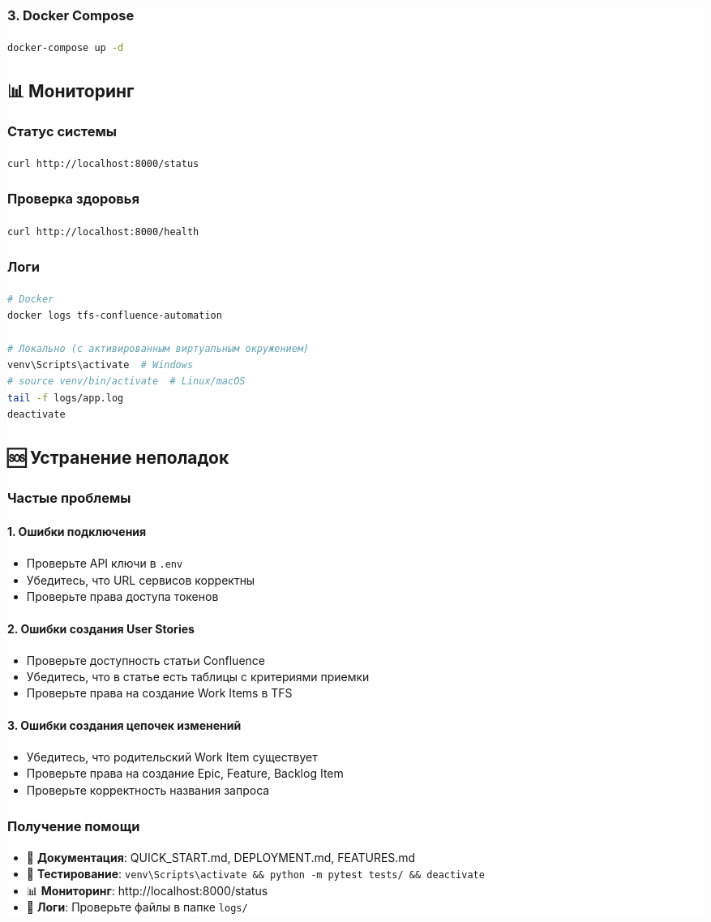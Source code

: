 ### 3. Docker Compose
```bash
docker-compose up -d
```

## 📊 Мониторинг

### Статус системы
```bash
curl http://localhost:8000/status
```

### Проверка здоровья
```bash
curl http://localhost:8000/health
```

### Логи
```bash
# Docker
docker logs tfs-confluence-automation

# Локально (с активированным виртуальным окружением)
venv\Scripts\activate  # Windows
# source venv/bin/activate  # Linux/macOS
tail -f logs/app.log
deactivate
```

## 🆘 Устранение неполадок

### Частые проблемы

#### 1. Ошибки подключения
- Проверьте API ключи в `.env`
- Убедитесь, что URL сервисов корректны
- Проверьте права доступа токенов

#### 2. Ошибки создания User Stories
- Проверьте доступность статьи Confluence
- Убедитесь, что в статье есть таблицы с критериями приемки
- Проверьте права на создание Work Items в TFS

#### 3. Ошибки создания цепочек изменений
- Убедитесь, что родительский Work Item существует
- Проверьте права на создание Epic, Feature, Backlog Item
- Проверьте корректность названия запроса

### Получение помощи
- 📖 **Документация**: QUICK_START.md, DEPLOYMENT.md, FEATURES.md
- 🧪 **Тестирование**: `venv\Scripts\activate && python -m pytest tests/ && deactivate`
- 📊 **Мониторинг**: http://localhost:8000/status
- 🐛 **Логи**: Проверьте файлы в папке `logs/`
